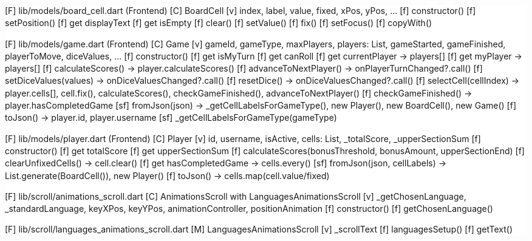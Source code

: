 [F] lib/models/board_cell.dart (Frontend)
  [C] BoardCell
    [v] index, label, value, fixed, xPos, yPos, ...
    [f] constructor()
    [f] setPosition()
    [f] get displayText
    [f] get isEmpty
    [f] clear()
    [f] setValue()
    [f] fix()
    [f] setFocus()
    [f] copyWith()

[F] lib/models/game.dart (Frontend)
  [C] Game
    [v] gameId, gameType, maxPlayers, players: List<Player>, gameStarted, gameFinished, playerToMove, diceValues, ...
    [f] constructor()
    [f] get isMyTurn
    [f] get canRoll
    [f] get currentPlayer -> players[]
    [f] get myPlayer -> players[]
    [f] calculateScores() -> player.calculateScores()
    [f] advanceToNextPlayer() -> onPlayerTurnChanged?.call()
    [f] setDiceValues(values) -> onDiceValuesChanged?.call()
    [f] resetDice() -> onDiceValuesChanged?.call()
    [f] selectCell(cellIndex) -> player.cells[], cell.fix(), calculateScores(), checkGameFinished(), advanceToNextPlayer()
    [f] checkGameFinished() -> player.hasCompletedGame
    [sf] fromJson(json) -> _getCellLabelsForGameType(), new Player(), new BoardCell(), new Game()
    [f] toJson() -> player.id, player.username
    [sf] _getCellLabelsForGameType(gameType)

[F] lib/models/player.dart (Frontend)
  [C] Player
    [v] id, username, isActive, cells: List<BoardCell>, _totalScore, _upperSectionSum
    [f] constructor()
    [f] get totalScore
    [f] get upperSectionSum
    [f] calculateScores(bonusThreshold, bonusAmount, upperSectionEnd)
    [f] clearUnfixedCells() -> cell.clear()
    [f] get hasCompletedGame -> cells.every()
    [sf] fromJson(json, cellLabels) -> List.generate(BoardCell()), new Player()
    [f] toJson() -> cells.map(cell.value/fixed)

[F] lib/scroll/animations_scroll.dart
  [C] AnimationsScroll with LanguagesAnimationsScroll
    [v] _getChosenLanguage, _standardLanguage, keyXPos, keyYPos, animationController, positionAnimation
    [f] constructor()
    [f] getChosenLanguage()

[F] lib/scroll/languages_animations_scroll.dart
  [M] LanguagesAnimationsScroll
    [v] _scrollText
    [f] languagesSetup()
    [f] getText()
